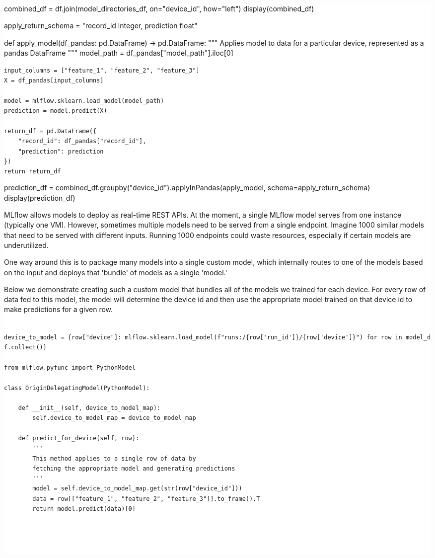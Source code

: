 combined_df = df.join(model_directories_df, on="device_id", how="left")
display(combined_df)

apply_return_schema = "record_id integer, prediction float"

def apply_model(df_pandas: pd.DataFrame) -> pd.DataFrame:
    """
    Applies model to data for a particular device, represented as a pandas DataFrame
    """
    model_path = df_pandas["model_path"].iloc[0]

    input_columns = ["feature_1", "feature_2", "feature_3"]
    X = df_pandas[input_columns]

    model = mlflow.sklearn.load_model(model_path)
    prediction = model.predict(X)

    return_df = pd.DataFrame({
        "record_id": df_pandas["record_id"],
        "prediction": prediction
    })
    return return_df

prediction_df = combined_df.groupby("device_id").applyInPandas(apply_model, schema=apply_return_schema)
display(prediction_df)

</pre>
</code>

MLflow allows models to deploy as real-time REST APIs. At the moment, a single MLflow model serves from one instance (typically one VM). However, sometimes multiple models need to be served from a single endpoint. Imagine 1000 similar models that need to be served with different inputs. Running 1000 endpoints could waste resources, especially if certain models are underutilized.

One way around this is to package many models into a single custom model, which internally routes to one of the models based on the input and deploys that 'bundle' of models as a single 'model.'

Below we demonstrate creating such a custom model that bundles all of the models we trained for each device. For every row of data fed to this model, the model will determine the device id and then use the appropriate model trained on that device id to make predictions for a given row.

<pre>
<code>
device_to_model = {row["device"]: mlflow.sklearn.load_model(f"runs:/{row['run_id']}/{row['device']}") for row in model_df.collect()}
                                
from mlflow.pyfunc import PythonModel

class OriginDelegatingModel(PythonModel):
    
    def __init__(self, device_to_model_map):
        self.device_to_model_map = device_to_model_map
        
    def predict_for_device(self, row):
        '''
        This method applies to a single row of data by
        fetching the appropriate model and generating predictions
        '''
        model = self.device_to_model_map.get(str(row["device_id"]))
        data = row[["feature_1", "feature_2", "feature_3"]].to_frame().T
        return model.predict(data)[0]
    